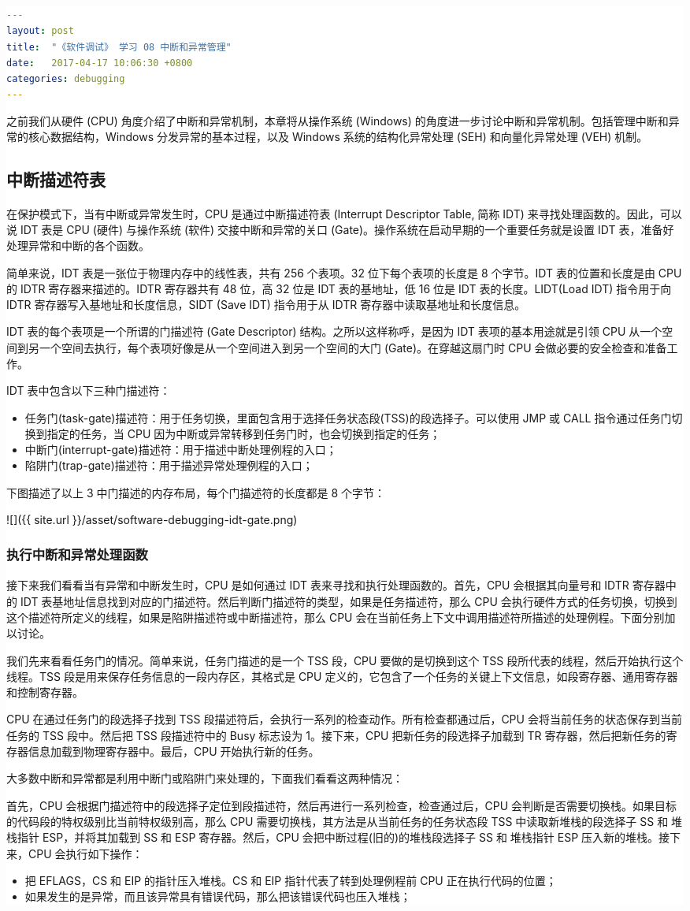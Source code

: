 ```yaml
---
layout: post
title:  "《软件调试》 学习 08 中断和异常管理"
date:   2017-04-17 10:06:30 +0800
categories: debugging
---
```


 
 

之前我们从硬件 (CPU) 角度介绍了中断和异常机制，本章将从操作系统 (Windows) 的角度进一步讨论中断和异常机制。包括管理中断和异常的核心数据结构，Windows 分发异常的基本过程，以及 Windows 系统的结构化异常处理 (SEH) 和向量化异常处理 (VEH) 机制。

## 中断描述符表

在保护模式下，当有中断或异常发生时，CPU 是通过中断描述符表 (Interrupt Descriptor Table, 简称 IDT) 来寻找处理函数的。因此，可以说 IDT 表是 CPU (硬件) 与操作系统 (软件) 交接中断和异常的关口 (Gate)。操作系统在启动早期的一个重要任务就是设置 IDT 表，准备好处理异常和中断的各个函数。

简单来说，IDT 表是一张位于物理内存中的线性表，共有 256 个表项。32 位下每个表项的长度是 8 个字节。IDT 表的位置和长度是由 CPU 的 IDTR 寄存器来描述的。IDTR 寄存器共有 48 位，高 32 位是 IDT 表的基地址，低 16 位是 IDT 表的长度。LIDT(Load IDT) 指令用于向 IDTR 寄存器写入基地址和长度信息，SIDT (Save IDT) 指令用于从 IDTR 寄存器中读取基地址和长度信息。

IDT 表的每个表项是一个所谓的门描述符 (Gate Descriptor) 结构。之所以这样称呼，是因为 IDT 表项的基本用途就是引领 CPU 从一个空间到另一个空间去执行，每个表项好像是从一个空间进入到另一个空间的大门 (Gate)。在穿越这扇门时 CPU 会做必要的安全检查和准备工作。

IDT 表中包含以下三种门描述符：
- 任务门(task-gate)描述符：用于任务切换，里面包含用于选择任务状态段(TSS)的段选择子。可以使用 JMP 或 CALL 指令通过任务门切换到指定的任务，当 CPU 因为中断或异常转移到任务门时，也会切换到指定的任务；
- 中断门(interrupt-gate)描述符：用于描述中断处理例程的入口；
- 陷阱门(trap-gate)描述符：用于描述异常处理例程的入口；

下图描述了以上 3 中门描述的内存布局，每个门描述符的长度都是 8 个字节：

![]({{ site.url }}/asset/software-debugging-idt-gate.png)

### 执行中断和异常处理函数

接下来我们看看当有异常和中断发生时，CPU 是如何通过 IDT 表来寻找和执行处理函数的。首先，CPU 会根据其向量号和 IDTR 寄存器中的 IDT 表基地址信息找到对应的门描述符。然后判断门描述符的类型，如果是任务描述符，那么 CPU 会执行硬件方式的任务切换，切换到这个描述符所定义的线程，如果是陷阱描述符或中断描述符，那么 CPU 会在当前任务上下文中调用描述符所描述的处理例程。下面分别加以讨论。

我们先来看看任务门的情况。简单来说，任务门描述的是一个 TSS 段，CPU 要做的是切换到这个 TSS 段所代表的线程，然后开始执行这个线程。TSS 段是用来保存任务信息的一段内存区，其格式是 CPU 定义的，它包含了一个任务的关键上下文信息，如段寄存器、通用寄存器和控制寄存器。

CPU 在通过任务门的段选择子找到 TSS 段描述符后，会执行一系列的检查动作。所有检查都通过后，CPU 会将当前任务的状态保存到当前任务的 TSS 段中。然后把 TSS 段描述符中的 Busy 标志设为 1。接下来，CPU 把新任务的段选择子加载到 TR 寄存器，然后把新任务的寄存器信息加载到物理寄存器中。最后，CPU 开始执行新的任务。

大多数中断和异常都是利用中断门或陷阱门来处理的，下面我们看看这两种情况：

首先，CPU 会根据门描述符中的段选择子定位到段描述符，然后再进行一系列检查，检查通过后，CPU 会判断是否需要切换栈。如果目标的代码段的特权级别比当前特权级别高，那么 CPU 需要切换栈，其方法是从当前任务的任务状态段 TSS 中读取新堆栈的段选择子 SS 和 堆栈指针 ESP，并将其加载到 SS 和 ESP 寄存器。然后，CPU 会把中断过程(旧的)的堆栈段选择子 SS 和 堆栈指针 ESP 压入新的堆栈。接下来，CPU 会执行如下操作：
- 把 EFLAGS，CS 和 EIP 的指针压入堆栈。CS 和 EIP 指针代表了转到处理例程前 CPU 正在执行代码的位置；
- 如果发生的是异常，而且该异常具有错误代码，那么把该错误代码也压入堆栈；
